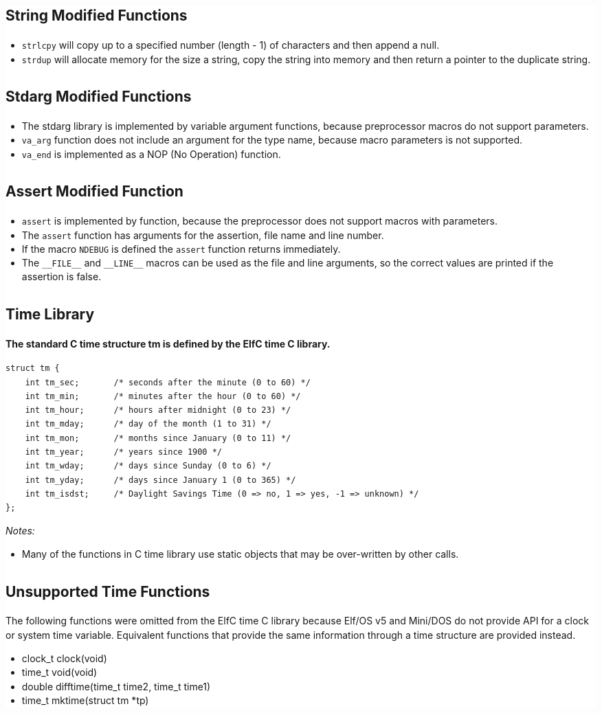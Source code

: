 String Modified Functions
-------------------------
* `strlcpy` will copy up to a specified number (length - 1) of characters and then append a null.
* `strdup` will allocate memory for the size a string, copy the string into memory and then return a pointer to the duplicate string.

Stdarg Modified Functions
-------------------------
* The stdarg library is implemented by variable argument functions, because preprocessor macros do not support parameters.
* `va_arg` function does not include an argument for the type name, because macro parameters is not supported.
* `va_end` is implemented as a NOP (No Operation) function.

Assert Modified Function
------------------------
* `assert` is implemented by function, because the preprocessor does not support macros with parameters.
* The `assert` function has arguments for the assertion, file name and line number. 
* If the macro `NDEBUG` is defined the `assert` function returns immediately.
* The `__FILE__` and `__LINE__` macros can be used as the file and line arguments, so the correct values are printed if the assertion is false.

Time Library
---------------------------


**The standard C time structure tm is defined by the ElfC time C library.**
```
struct tm {
    int tm_sec;       /* seconds after the minute (0 to 60) */
    int tm_min;       /* minutes after the hour (0 to 60) */
    int tm_hour;      /* hours after midnight (0 to 23) */
    int tm_mday;      /* day of the month (1 to 31) */
    int tm_mon;       /* months since January (0 to 11) */
    int tm_year;      /* years since 1900 */
    int tm_wday;      /* days since Sunday (0 to 6) */
    int tm_yday;      /* days since January 1 (0 to 365) */
    int tm_isdst;     /* Daylight Savings Time (0 => no, 1 => yes, -1 => unknown) */ 
};
```

*Notes:*
* Many of the functions in C time library use static objects that may be over-written by other calls.

Unsupported Time Functions
---------------------------
The following functions were omitted from the ElfC time C library because Elf/OS v5 and Mini/DOS do not provide API for a clock or system time variable.  Equivalent functions that provide the same information through a time structure are provided instead.

* clock_t clock(void)
* time_t void(void)
* double difftime(time_t time2, time_t time1)
* time_t mktime(struct tm *tp)
